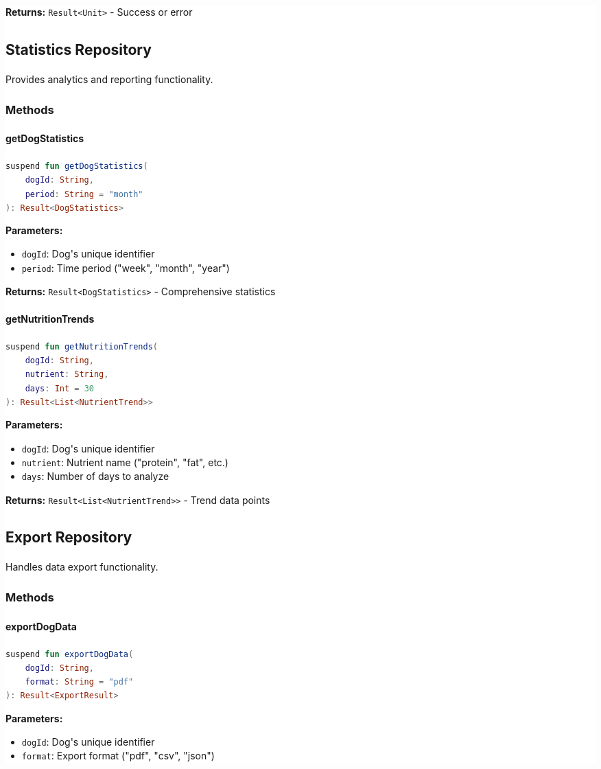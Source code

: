 **Returns:** `Result<Unit>` - Success or error

## Statistics Repository

Provides analytics and reporting functionality.

### Methods

#### getDogStatistics
```kotlin
suspend fun getDogStatistics(
    dogId: String, 
    period: String = "month"
): Result<DogStatistics>
```
**Parameters:**
- `dogId`: Dog's unique identifier
- `period`: Time period ("week", "month", "year")

**Returns:** `Result<DogStatistics>` - Comprehensive statistics

#### getNutritionTrends
```kotlin
suspend fun getNutritionTrends(
    dogId: String, 
    nutrient: String, 
    days: Int = 30
): Result<List<NutrientTrend>>
```
**Parameters:**
- `dogId`: Dog's unique identifier
- `nutrient`: Nutrient name ("protein", "fat", etc.)
- `days`: Number of days to analyze

**Returns:** `Result<List<NutrientTrend>>` - Trend data points

## Export Repository

Handles data export functionality.

### Methods

#### exportDogData
```kotlin
suspend fun exportDogData(
    dogId: String, 
    format: String = "pdf"
): Result<ExportResult>
```
**Parameters:**
- `dogId`: Dog's unique identifier
- `format`: Export format ("pdf", "csv", "json")
